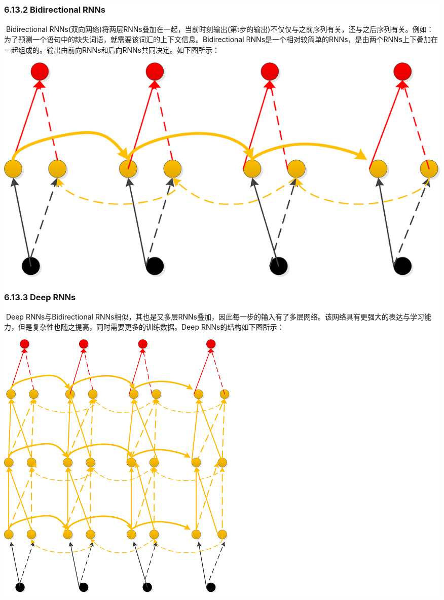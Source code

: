 ### 6.13.2 Bidirectional RNNs

​	Bidirectional RNNs(双向网络)将两层RNNs叠加在一起，当前时刻输出(第t步的输出)不仅仅与之前序列有关，还与之后序列有关。例如：为了预测一个语句中的缺失词语，就需要该词汇的上下文信息。Bidirectional RNNs是一个相对较简单的RNNs，是由两个RNNs上下叠加在一起组成的。输出由前向RNNs和后向RNNs共同决定。如下图所示：

![](img/第六章_循环神经网络(RNN)/figure_6.6.2_1.png)

### 6.13.3 Deep RNNs

​	Deep RNNs与Bidirectional RNNs相似，其也是又多层RNNs叠加，因此每一步的输入有了多层网络。该网络具有更强大的表达与学习能力，但是复杂性也随之提高，同时需要更多的训练数据。Deep RNNs的结构如下图所示：

![](img/第六章_循环神经网络(RNN)/figure_6.6.3_1.png)
